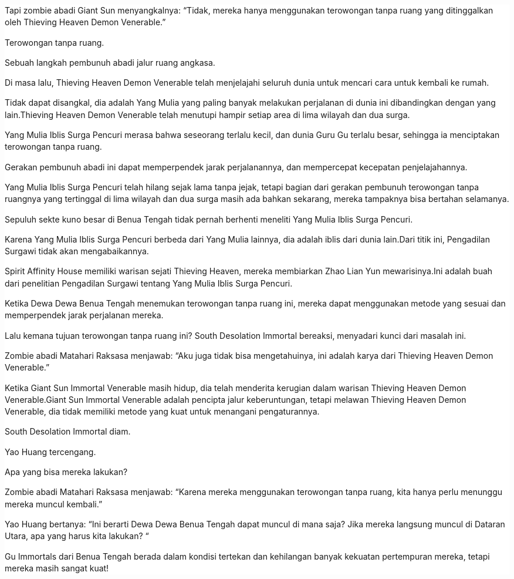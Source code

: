 Tapi zombie abadi Giant Sun menyangkalnya: “Tidak, mereka hanya menggunakan terowongan tanpa ruang yang ditinggalkan oleh Thieving Heaven Demon Venerable.”

Terowongan tanpa ruang.

Sebuah langkah pembunuh abadi jalur ruang angkasa.

Di masa lalu, Thieving Heaven Demon Venerable telah menjelajahi seluruh dunia untuk mencari cara untuk kembali ke rumah.

Tidak dapat disangkal, dia adalah Yang Mulia yang paling banyak melakukan perjalanan di dunia ini dibandingkan dengan yang lain.Thieving Heaven Demon Venerable telah menutupi hampir setiap area di lima wilayah dan dua surga.

Yang Mulia Iblis Surga Pencuri merasa bahwa seseorang terlalu kecil, dan dunia Guru Gu terlalu besar, sehingga ia menciptakan terowongan tanpa ruang.

Gerakan pembunuh abadi ini dapat memperpendek jarak perjalanannya, dan mempercepat kecepatan penjelajahannya.

Yang Mulia Iblis Surga Pencuri telah hilang sejak lama tanpa jejak, tetapi bagian dari gerakan pembunuh terowongan tanpa ruangnya yang tertinggal di lima wilayah dan dua surga masih ada bahkan sekarang, mereka tampaknya bisa bertahan selamanya.

Sepuluh sekte kuno besar di Benua Tengah tidak pernah berhenti meneliti Yang Mulia Iblis Surga Pencuri.

Karena Yang Mulia Iblis Surga Pencuri berbeda dari Yang Mulia lainnya, dia adalah iblis dari dunia lain.Dari titik ini, Pengadilan Surgawi tidak akan mengabaikannya.

Spirit Affinity House memiliki warisan sejati Thieving Heaven, mereka membiarkan Zhao Lian Yun mewarisinya.Ini adalah buah dari penelitian Pengadilan Surgawi tentang Yang Mulia Iblis Surga Pencuri.

Ketika Dewa Dewa Benua Tengah menemukan terowongan tanpa ruang ini, mereka dapat menggunakan metode yang sesuai dan memperpendek jarak perjalanan mereka.

Lalu kemana tujuan terowongan tanpa ruang ini? South Desolation Immortal bereaksi, menyadari kunci dari masalah ini.

Zombie abadi Matahari Raksasa menjawab: “Aku juga tidak bisa mengetahuinya, ini adalah karya dari Thieving Heaven Demon Venerable.”

Ketika Giant Sun Immortal Venerable masih hidup, dia telah menderita kerugian dalam warisan Thieving Heaven Demon Venerable.Giant Sun Immortal Venerable adalah pencipta jalur keberuntungan, tetapi melawan Thieving Heaven Demon Venerable, dia tidak memiliki metode yang kuat untuk menangani pengaturannya.

South Desolation Immortal diam.

Yao Huang tercengang.

Apa yang bisa mereka lakukan?

Zombie abadi Matahari Raksasa menjawab: “Karena mereka menggunakan terowongan tanpa ruang, kita hanya perlu menunggu mereka muncul kembali.”

Yao Huang bertanya: “Ini berarti Dewa Dewa Benua Tengah dapat muncul di mana saja? Jika mereka langsung muncul di Dataran Utara, apa yang harus kita lakukan? “

Gu Immortals dari Benua Tengah berada dalam kondisi tertekan dan kehilangan banyak kekuatan pertempuran mereka, tetapi mereka masih sangat kuat!

